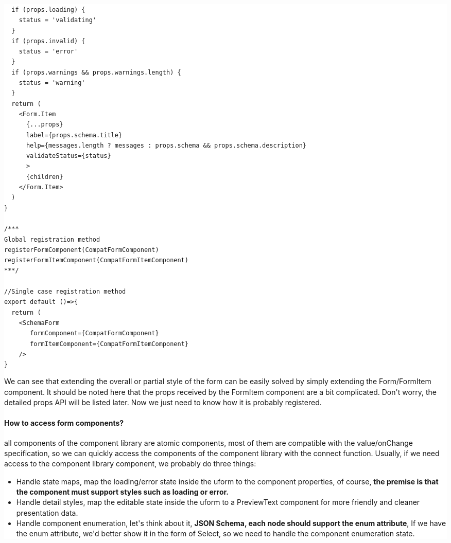 ```tsx
  if (props.loading) {
    status = 'validating'
  }
  if (props.invalid) {
    status = 'error'
  }
  if (props.warnings && props.warnings.length) {
    status = 'warning'
  }
  return (
    <Form.Item
      {...props}
      label={props.schema.title}
      help={messages.length ? messages : props.schema && props.schema.description}
      validateStatus={status}
      >
      {children}
    </Form.Item>
  )
}

/***
Global registration method
registerFormComponent(CompatFormComponent)
registerFormItemComponent(CompatFormItemComponent)
***/

//Single case registration method
export default ()=>{
  return (
    <SchemaForm
       formComponent={CompatFormComponent}
       formItemComponent={CompatFormItemComponent}
    />
}

```

We can see that extending the overall or partial style of the form can be easily solved by simply extending the Form/FormItem component. It should be noted here that the props received by the FormItem component are a bit complicated. Don't worry, the detailed props API will be listed later. Now we just need to know how it is probably registered.

#### How to access form components?

all components of the component library are atomic components, most of them are compatible with the value/onChange specification, so we can quickly access the components of the component library with the connect function. Usually, if we need access to the component library component, we probably do three things:

- Handle state maps, map the loading/error state inside the uform to the component properties, of course, **the premise is that the component must support styles such as loading or error.**
- Handle detail styles, map the editable state inside the uform to a PreviewText component for more friendly and cleaner presentation data.
- Handle component enumeration, let's think about it, **JSON Schema, each node should support the enum attribute**, If we have the enum attribute, we'd better show it in the form of Select, so we need to handle the component enumeration state.
